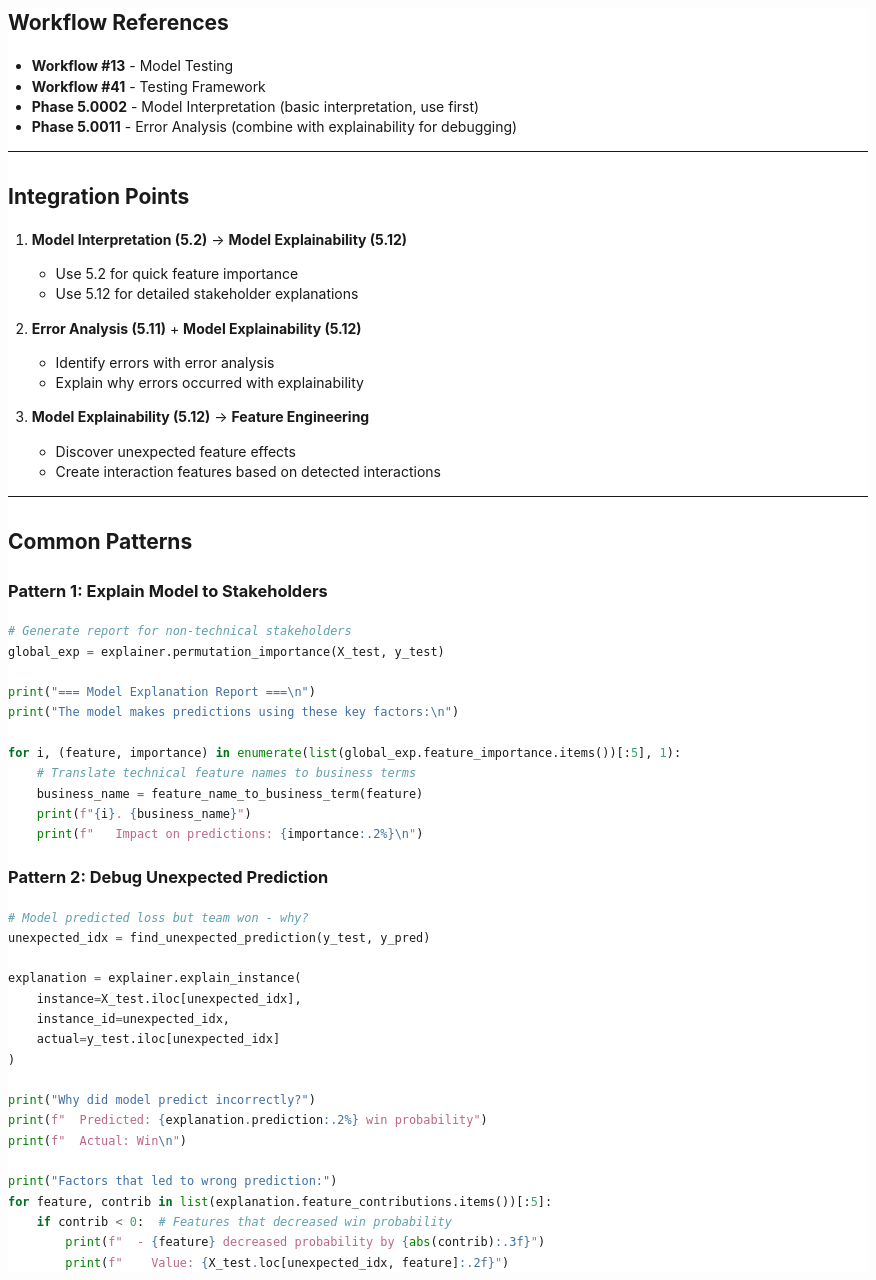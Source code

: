 
## Workflow References

- **Workflow #13** - Model Testing
- **Workflow #41** - Testing Framework
- **Phase 5.0002** - Model Interpretation (basic interpretation, use first)
- **Phase 5.0011** - Error Analysis (combine with explainability for debugging)

---

## Integration Points

1. **Model Interpretation (5.2)** → **Model Explainability (5.12)**
   - Use 5.2 for quick feature importance
   - Use 5.12 for detailed stakeholder explanations

2. **Error Analysis (5.11)** + **Model Explainability (5.12)**
   - Identify errors with error analysis
   - Explain why errors occurred with explainability

3. **Model Explainability (5.12)** → **Feature Engineering**
   - Discover unexpected feature effects
   - Create interaction features based on detected interactions

---

## Common Patterns

### Pattern 1: Explain Model to Stakeholders

```python
# Generate report for non-technical stakeholders
global_exp = explainer.permutation_importance(X_test, y_test)

print("=== Model Explanation Report ===\n")
print("The model makes predictions using these key factors:\n")

for i, (feature, importance) in enumerate(list(global_exp.feature_importance.items())[:5], 1):
    # Translate technical feature names to business terms
    business_name = feature_name_to_business_term(feature)
    print(f"{i}. {business_name}")
    print(f"   Impact on predictions: {importance:.2%}\n")
```

### Pattern 2: Debug Unexpected Prediction

```python
# Model predicted loss but team won - why?
unexpected_idx = find_unexpected_prediction(y_test, y_pred)

explanation = explainer.explain_instance(
    instance=X_test.iloc[unexpected_idx],
    instance_id=unexpected_idx,
    actual=y_test.iloc[unexpected_idx]
)

print("Why did model predict incorrectly?")
print(f"  Predicted: {explanation.prediction:.2%} win probability")
print(f"  Actual: Win\n")

print("Factors that led to wrong prediction:")
for feature, contrib in list(explanation.feature_contributions.items())[:5]:
    if contrib < 0:  # Features that decreased win probability
        print(f"  - {feature} decreased probability by {abs(contrib):.3f}")
        print(f"    Value: {X_test.loc[unexpected_idx, feature]:.2f}")
```